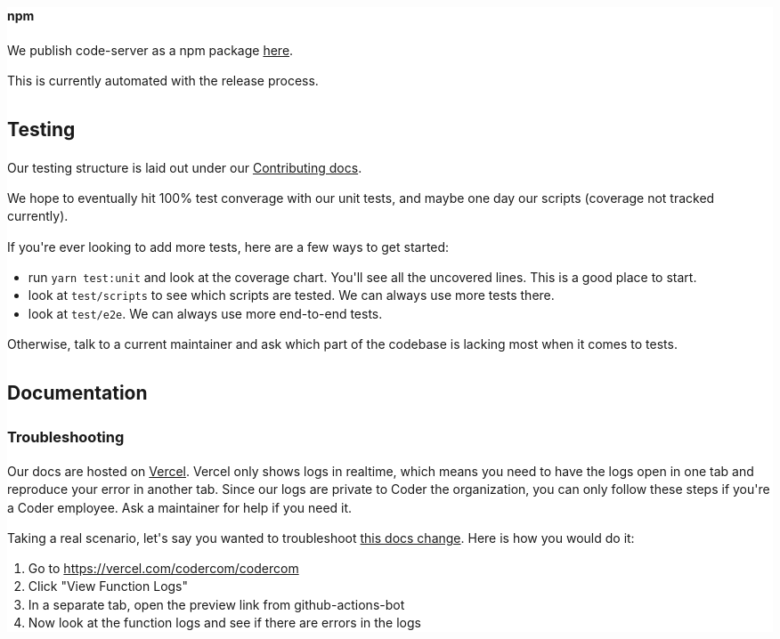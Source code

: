 #### npm

We publish code-server as a npm package [here](https://www.npmjs.com/package/code-server/v/latest).

This is currently automated with the release process.

## Testing

Our testing structure is laid out under our [Contributing docs](https://coder.com/docs/code-server/latest/CONTRIBUTING#test).

We hope to eventually hit 100% test converage with our unit tests, and maybe one day our scripts (coverage not tracked currently).

If you're ever looking to add more tests, here are a few ways to get started:

- run `yarn test:unit` and look at the coverage chart. You'll see all the uncovered lines. This is a good place to start.
- look at `test/scripts` to see which scripts are tested. We can always use more tests there.
- look at `test/e2e`. We can always use more end-to-end tests.

Otherwise, talk to a current maintainer and ask which part of the codebase is lacking most when it comes to tests.

## Documentation

### Troubleshooting

Our docs are hosted on [Vercel](https://vercel.com/). Vercel only shows logs in realtime, which means you need to have the logs open in one tab and reproduce your error in another tab. Since our logs are private to Coder the organization, you can only follow these steps if you're a Coder employee. Ask a maintainer for help if you need it.

Taking a real scenario, let's say you wanted to troubleshoot [this docs change](https://github.com/cdr/code-server/pull/4042). Here is how you would do it:

1. Go to https://vercel.com/codercom/codercom
2. Click "View Function Logs"
3. In a separate tab, open the preview link from github-actions-bot
4. Now look at the function logs and see if there are errors in the logs

